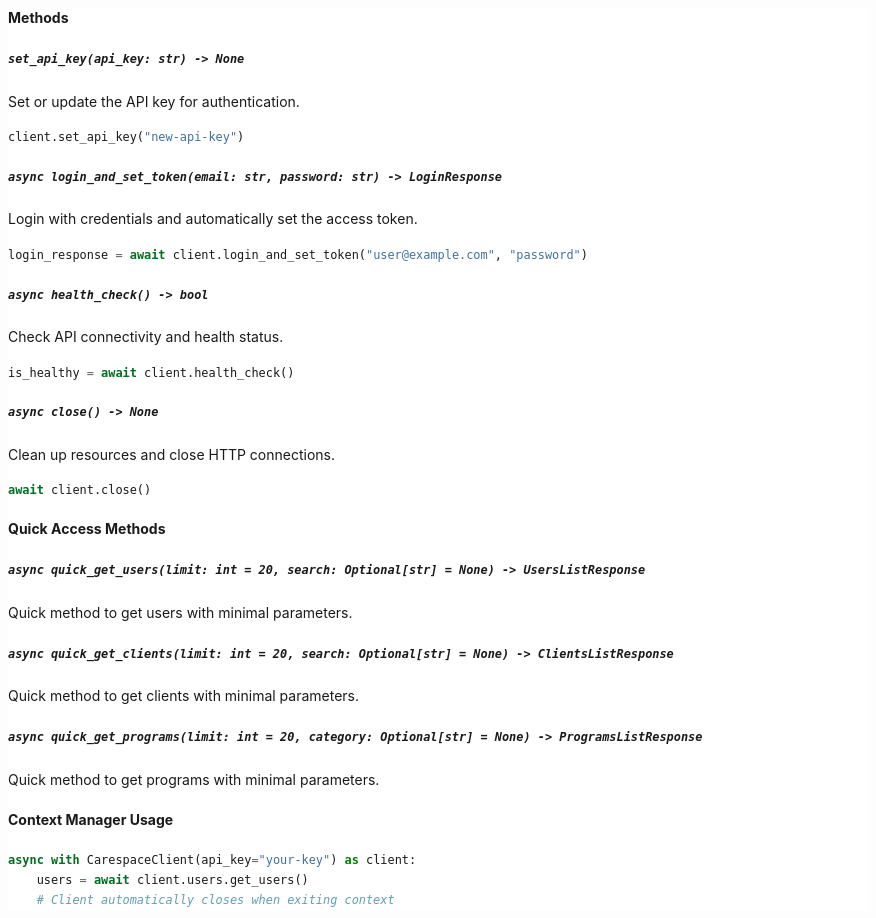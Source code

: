 #### Methods

##### `set_api_key(api_key: str) -> None`

Set or update the API key for authentication.

```python
client.set_api_key("new-api-key")
```

##### `async login_and_set_token(email: str, password: str) -> LoginResponse`

Login with credentials and automatically set the access token.

```python
login_response = await client.login_and_set_token("user@example.com", "password")
```

##### `async health_check() -> bool`

Check API connectivity and health status.

```python
is_healthy = await client.health_check()
```

##### `async close() -> None`

Clean up resources and close HTTP connections.

```python
await client.close()
```

#### Quick Access Methods

##### `async quick_get_users(limit: int = 20, search: Optional[str] = None) -> UsersListResponse`

Quick method to get users with minimal parameters.

##### `async quick_get_clients(limit: int = 20, search: Optional[str] = None) -> ClientsListResponse`

Quick method to get clients with minimal parameters.

##### `async quick_get_programs(limit: int = 20, category: Optional[str] = None) -> ProgramsListResponse`

Quick method to get programs with minimal parameters.

#### Context Manager Usage

```python
async with CarespaceClient(api_key="your-key") as client:
    users = await client.users.get_users()
    # Client automatically closes when exiting context
```
